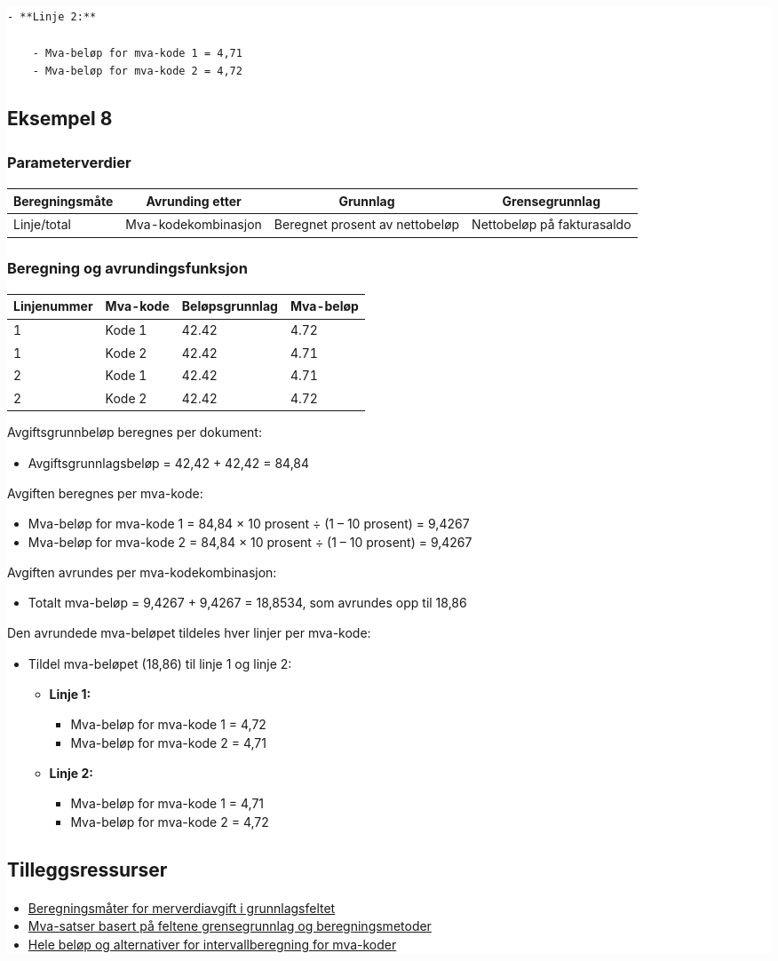     - **Linje 2:**

        - Mva-beløp for mva-kode 1 = 4,71
        - Mva-beløp for mva-kode 2 = 4,72

## <a name="example-8"></a>Eksempel 8

### <a name="parameter-values"></a>Parameterverdier

| Beregningsmåte | Avrunding etter                | Grunnlag                              | Grensegrunnlag                 |
| ------------------ | -------------------------- | ----------------------------------- | ----------------------------- |
| Linje/total         | Mva-kodekombinasjon | Beregnet prosent av nettobeløp | Nettobeløp på fakturasaldo |

### <a name="calculation-and-rounding-behavior"></a>Beregning og avrundingsfunksjon

| Linjenummer | Mva-kode | Beløpsgrunnlag | Mva-beløp |
| ----------- | -------------- | ------------- | ---------------- |
| 1           | Kode 1         | 42.42         | 4.72             |
| 1           | Kode 2         | 42.42         | 4.71             |
| 2           | Kode 1         | 42.42         | 4.71             |
| 2           | Kode 2         | 42.42         | 4.72             |

Avgiftsgrunnbeløp beregnes per dokument:

- Avgiftsgrunnlagsbeløp = 42,42 + 42,42 = 84,84

Avgiften beregnes per mva-kode:

- Mva-beløp for mva-kode 1 = 84,84 &times; 10 prosent &divide; (1 – 10 prosent) = 9,4267
- Mva-beløp for mva-kode 2 = 84,84 &times; 10 prosent &divide; (1 – 10 prosent) = 9,4267

Avgiften avrundes per mva-kodekombinasjon:

- Totalt mva-beløp = 9,4267 + 9,4267 = 18,8534, som avrundes opp til 18,86

Den avrundede mva-beløpet tildeles hver linjer per mva-kode:

- Tildel mva-beløpet (18,86) til linje 1 og linje 2:

    - **Linje 1:**

        - Mva-beløp for mva-kode 1 = 4,72
        - Mva-beløp for mva-kode 2 = 4,71

    - **Linje 2:**

        - Mva-beløp for mva-kode 1 = 4,71
        - Mva-beløp for mva-kode 2 = 4,72

## <a name="additional-resources"></a>Tilleggsressurser

- [Beregningsmåter for merverdiavgift i grunnlagsfeltet](sales-tax-calculation-methods-origin-field.md)
- [Mva-satser basert på feltene grensegrunnlag og beregningsmetoder](marginal-base-field.md)
- [Hele beløp og alternativer for intervallberegning for mva-koder](whole-amount-interval-options-sales-tax-codes.md)
